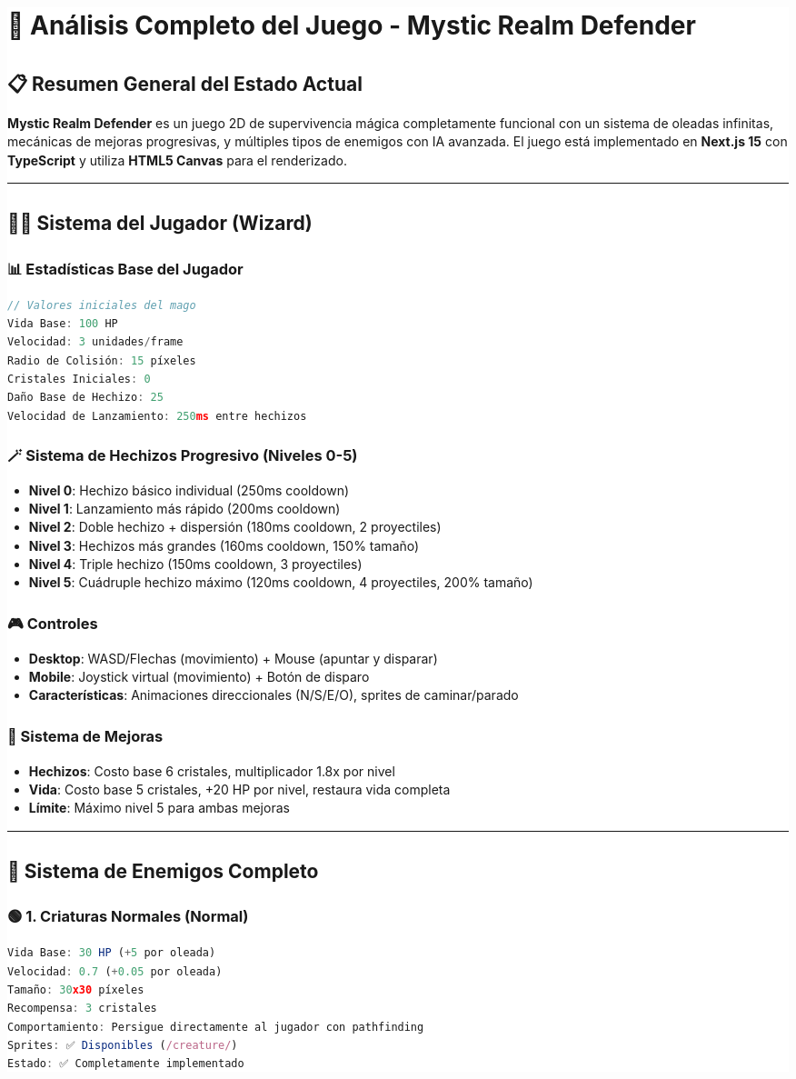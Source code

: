 # 🔮 Análisis Completo del Juego - Mystic Realm Defender

## 📋 Resumen General del Estado Actual

**Mystic Realm Defender** es un juego 2D de supervivencia mágica completamente funcional con un sistema de oleadas infinitas, mecánicas de mejoras progresivas, y múltiples tipos de enemigos con IA avanzada. El juego está implementado en **Next.js 15** con **TypeScript** y utiliza **HTML5 Canvas** para el renderizado.

---

## 🧙‍♂️ Sistema del Jugador (Wizard)

### 📊 Estadísticas Base del Jugador
```typescript
// Valores iniciales del mago
Vida Base: 100 HP
Velocidad: 3 unidades/frame
Radio de Colisión: 15 píxeles
Cristales Iniciales: 0
Daño Base de Hechizo: 25
Velocidad de Lanzamiento: 250ms entre hechizos
```

### 🪄 Sistema de Hechizos Progresivo (Niveles 0-5)
- **Nivel 0**: Hechizo básico individual (250ms cooldown)
- **Nivel 1**: Lanzamiento más rápido (200ms cooldown)
- **Nivel 2**: Doble hechizo + dispersión (180ms cooldown, 2 proyectiles)
- **Nivel 3**: Hechizos más grandes (160ms cooldown, 150% tamaño)
- **Nivel 4**: Triple hechizo (150ms cooldown, 3 proyectiles)
- **Nivel 5**: Cuádruple hechizo máximo (120ms cooldown, 4 proyectiles, 200% tamaño)

### 🎮 Controles
- **Desktop**: WASD/Flechas (movimiento) + Mouse (apuntar y disparar)
- **Mobile**: Joystick virtual (movimiento) + Botón de disparo
- **Características**: Animaciones direccionales (N/S/E/O), sprites de caminar/parado

### 💎 Sistema de Mejoras
- **Hechizos**: Costo base 6 cristales, multiplicador 1.8x por nivel
- **Vida**: Costo base 5 cristales, +20 HP por nivel, restaura vida completa
- **Límite**: Máximo nivel 5 para ambas mejoras

---

## 👹 Sistema de Enemigos Completo

### 🟢 1. Criaturas Normales (Normal)
```typescript
Vida Base: 30 HP (+5 por oleada)
Velocidad: 0.7 (+0.05 por oleada)
Tamaño: 30x30 píxeles
Recompensa: 3 cristales
Comportamiento: Persigue directamente al jugador con pathfinding
Sprites: ✅ Disponibles (/creature/)
Estado: ✅ Completamente implementado
```
